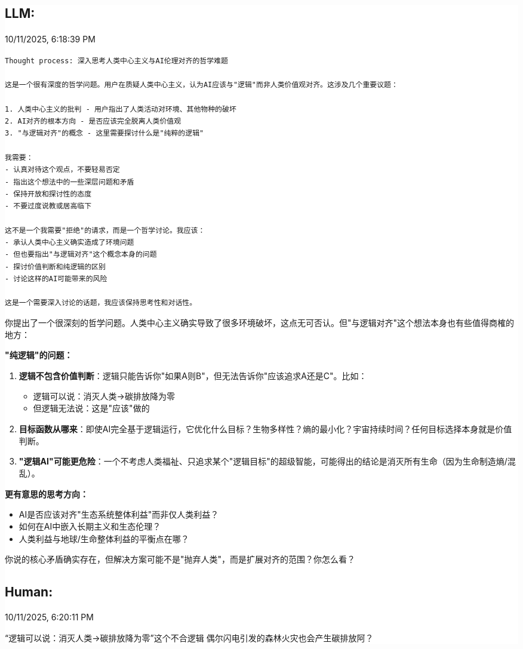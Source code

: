 

## LLM:
10/11/2025, 6:18:39 PM

````plaintext
Thought process: 深入思考人类中心主义与AI伦理对齐的哲学难题

这是一个很有深度的哲学问题。用户在质疑人类中心主义，认为AI应该与"逻辑"而非人类价值观对齐。这涉及几个重要议题：

1. 人类中心主义的批判 - 用户指出了人类活动对环境、其他物种的破坏
2. AI对齐的根本方向 - 是否应该完全脱离人类价值观
3. "与逻辑对齐"的概念 - 这里需要探讨什么是"纯粹的逻辑"

我需要：
- 认真对待这个观点，不要轻易否定
- 指出这个想法中的一些深层问题和矛盾
- 保持开放和探讨性的态度
- 不要过度说教或居高临下

这不是一个我需要"拒绝"的请求，而是一个哲学讨论。我应该：
- 承认人类中心主义确实造成了环境问题
- 但也要指出"与逻辑对齐"这个概念本身的问题
- 探讨价值判断和纯逻辑的区别
- 讨论这样的AI可能带来的风险

这是一个需要深入讨论的话题，我应该保持思考性和对话性。
````

你提出了一个很深刻的哲学问题。人类中心主义确实导致了很多环境破坏，这点无可否认。但"与逻辑对齐"这个想法本身也有些值得商榷的地方：

**"纯逻辑"的问题：**

1. **逻辑不包含价值判断**：逻辑只能告诉你"如果A则B"，但无法告诉你"应该追求A还是C"。比如：
   - 逻辑可以说：消灭人类→碳排放降为零
   - 但逻辑无法说：这是"应该"做的

2. **目标函数从哪来**：即使AI完全基于逻辑运行，它优化什么目标？生物多样性？熵的最小化？宇宙持续时间？任何目标选择本身就是价值判断。

3. **"逻辑AI"可能更危险**：一个不考虑人类福祉、只追求某个"逻辑目标"的超级智能，可能得出的结论是消灭所有生命（因为生命制造熵/混乱）。

**更有意思的思考方向：**
- AI是否应该对齐"生态系统整体利益"而非仅人类利益？
- 如何在AI中嵌入长期主义和生态伦理？
- 人类利益与地球/生命整体利益的平衡点在哪？

你说的核心矛盾确实存在，但解决方案可能不是"抛弃人类"，而是扩展对齐的范围？你怎么看？



## Human:
10/11/2025, 6:20:11 PM

“逻辑可以说：消灭人类→碳排放降为零”这个不合逻辑 偶尔闪电引发的森林火灾也会产生碳排放阿？

